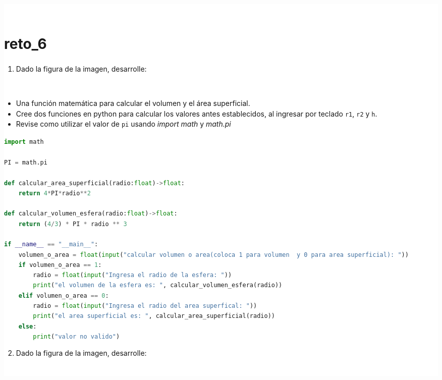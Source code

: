 
<div align='center'>
<figure> <img src="https://i.postimg.cc/HkMddSNw/error-418.png" alt="" width="300" height="auto"/></br>
<figcaption><b></b></figcaption></figure>
</div>

# reto_6

1. Dado la figura de la imagen, desarrolle:

<div align='center'>
<figure> <img src="https://i.postimg.cc/FRvCmpxx/image.png" alt="" width="400" height="auto"/></br>
<figcaption><b></b></figcaption></figure>
</div>

+ Una función matemática para calcular el volumen y el área superficial.
+ Cree dos funciones en python para calcular los valores antes establecidos, al ingresar por teclado `r1`, `r2` y `h`.
+ Revise como utilizar el valor de `pi` usando *import math* y *math.pi*

```python
import math

PI = math.pi

def calcular_area_superficial(radio:float)->float:
    return 4*PI*radio**2

def calcular_volumen_esfera(radio:float)->float:
    return (4/3) * PI * radio ** 3

if __name__ == "__main__":
    volumen_o_area = float(input("calcular volumen o area(coloca 1 para volumen  y 0 para area superficial): "))
    if volumen_o_area == 1:
        radio = float(input("Ingresa el radio de la esfera: "))
        print("el volumen de la esfera es: ", calcular_volumen_esfera(radio))
    elif volumen_o_area == 0: 
        radio = float(input("Ingresa el radio del area superfical: "))
        print("el area superficial es: ", calcular_area_superficial(radio))
    else:
        print("valor no valido")

  ```

2. Dado la figura de la imagen, desarrolle:

<div align='center'>
<figure> <img src="https://i.postimg.cc/1t4MrzsL/image.png" alt="" width="400" height="auto"/></br>
<figcaption><b></b></figcaption></figure>
</div>
